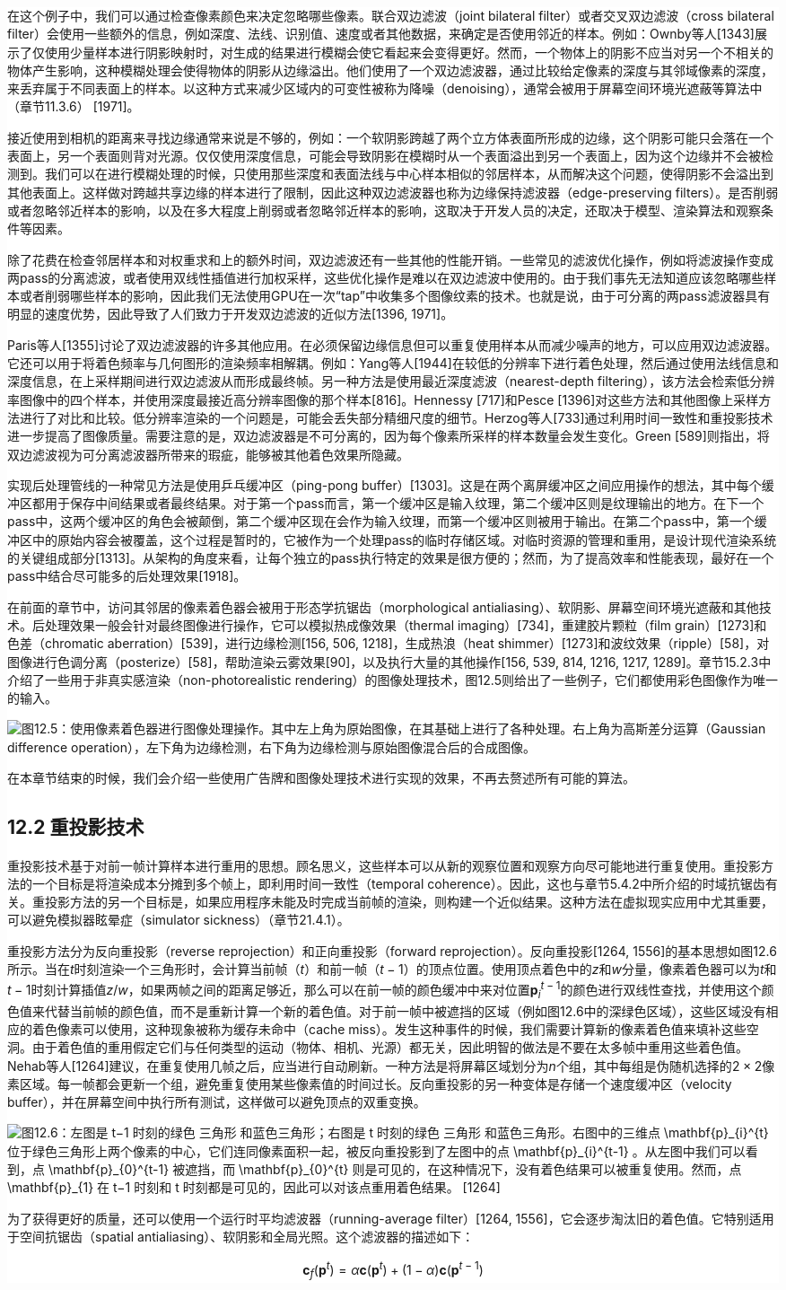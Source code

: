 在这个例子中，我们可以通过检查像素颜色来决定忽略哪些像素。联合双边滤波（joint bilateral filter）或者交叉双边滤波（cross bilateral filter）会使用一些额外的信息，例如深度、法线、识别值、速度或者其他数据，来确定是否使用邻近的样本。例如：Ownby等人\[1343]展示了仅使用少量样本进行阴影映射时，对生成的结果进行模糊会使它看起来会变得更好。然而，一个物体上的阴影不应当对另一个不相关的物体产生影响，这种模糊处理会使得物体的阴影从边缘溢出。他们使用了一个双边滤波器，通过比较给定像素的深度与其邻域像素的深度，来丢弃属于不同表面上的样本。以这种方式来减少区域内的可变性被称为降噪（denoising），通常会被用于屏幕空间环境光遮蔽等算法中（章节11.3.6） \[1971]。

接近使用到相机的距离来寻找边缘通常来说是不够的，例如：一个软阴影跨越了两个立方体表面所形成的边缘，这个阴影可能只会落在一个表面上，另一个表面则背对光源。仅仅使用深度信息，可能会导致阴影在模糊时从一个表面溢出到另一个表面上，因为这个边缘并不会被检测到。我们可以在进行模糊处理的时候，只使用那些深度和表面法线与中心样本相似的邻居样本，从而解决这个问题，使得阴影不会溢出到其他表面上。这样做对跨越共享边缘的样本进行了限制，因此这种双边滤波器也称为边缘保持滤波器（edge-preserving filters）。是否削弱或者忽略邻近样本的影响，以及在多大程度上削弱或者忽略邻近样本的影响，这取决于开发人员的决定，还取决于模型、渲染算法和观察条件等因素。

除了花费在检查邻居样本和对权重求和上的额外时间，双边滤波还有一些其他的性能开销。一些常见的滤波优化操作，例如将滤波操作变成两pass的分离滤波，或者使用双线性插值进行加权采样，这些优化操作是难以在双边滤波中使用的。由于我们事先无法知道应该忽略哪些样本或者削弱哪些样本的影响，因此我们无法使用GPU在一次“tap”中收集多个图像纹素的技术。也就是说，由于可分离的两pass滤波器具有明显的速度优势，因此导致了人们致力于开发双边滤波的近似方法\[1396, 1971]。

Paris等人\[1355]讨论了双边滤波器的许多其他应用。在必须保留边缘信息但可以重复使用样本从而减少噪声的地方，可以应用双边滤波器。它还可以用于将着色频率与几何图形的渲染频率相解耦。例如：Yang等人\[1944]在较低的分辨率下进行着色处理，然后通过使用法线信息和深度信息，在上采样期间进行双边滤波从而形成最终帧。另一种方法是使用最近深度滤波（nearest-depth filtering），该方法会检索低分辨率图像中的四个样本，并使用深度最接近高分辨率图像的那个样本\[816]。Hennessy \[717]和Pesce \[1396]对这些方法和其他图像上采样方法进行了对比和比较。低分辨率渲染的一个问题是，可能会丢失部分精细尺度的细节。Herzog等人\[733]通过利用时间一致性和重投影技术进一步提高了图像质量。需要注意的是，双边滤波器是不可分离的，因为每个像素所采样的样本数量会发生变化。Green \[589]则指出，将双边滤波视为可分离滤波器所带来的瑕疵，能够被其他着色效果所隐藏。

实现后处理管线的一种常见方法是使用乒乓缓冲区（ping-pong buffer）\[1303]。这是在两个离屏缓冲区之间应用操作的想法，其中每个缓冲区都用于保存中间结果或者最终结果。对于第一个pass而言，第一个缓冲区是输入纹理，第二个缓冲区则是纹理输出的地方。在下一个pass中，这两个缓冲区的角色会被颠倒，第二个缓冲区现在会作为输入纹理，而第一个缓冲区则被用于输出。在第二个pass中，第一个缓冲区中的原始内容会被覆盖，这个过程是暂时的，它被作为一个处理pass的临时存储区域。对临时资源的管理和重用，是设计现代渲染系统的关键组成部分\[1313]。从架构的角度来看，让每个独立的pass执行特定的效果是很方便的；然而，为了提高效率和性能表现，最好在一个pass中结合尽可能多的后处理效果\[1918]。

在前面的章节中，访问其邻居的像素着色器会被用于形态学抗锯齿（morphological antialiasing）、软阴影、屏幕空间环境光遮蔽和其他技术。后处理效果一般会针对最终图像进行操作，它可以模拟热成像效果（thermal imaging）\[734]，重建胶片颗粒（film grain）\[1273]和色差（chromatic aberration）\[539]，进行边缘检测\[156, 506, 1218]，生成热浪（heat shimmer）\[1273]和波纹效果（ripple）\[58]，对图像进行色调分离（posterize）\[58]，帮助渲染云雾效果\[90]，以及执行大量的其他操作\[156, 539, 814, 1216, 1217, 1289]。章节15.2.3中介绍了一些用于非真实感渲染（non-photorealistic rendering）的图像处理技术，图12.5则给出了一些例子，它们都使用彩色图像作为唯一的输入。

![图12.5：使用像素着色器进行图像处理操作。其中左上角为原始图像，在其基础上进行了各种处理。右上角为高斯差分运算（Gaussian difference operation），左下角为边缘检测，右下角为边缘检测与原始图像混合后的合成图像。](images/Chapter-12/202307131302667.png "图12.5：使用像素着色器进行图像处理操作。其中左上角为原始图像，在其基础上进行了各种处理。右上角为高斯差分运算（Gaussian difference operation），左下角为边缘检测，右下角为边缘检测与原始图像混合后的合成图像。")

在本章节结束的时候，我们会介绍一些使用广告牌和图像处理技术进行实现的效果，不再去赘述所有可能的算法。

## 12.2 重投影技术

重投影技术基于对前一帧计算样本进行重用的思想。顾名思义，这些样本可以从新的观察位置和观察方向尽可能地进行重复使用。重投影方法的一个目标是将渲染成本分摊到多个帧上，即利用时间一致性（temporal coherence）。因此，这也与章节5.4.2中所介绍的时域抗锯齿有关。重投影方法的另一个目标是，如果应用程序未能及时完成当前帧的渲染，则构建一个近似结果。这种方法在虚拟现实应用中尤其重要，可以避免模拟器眩晕症（simulator sickness）（章节21.4.1）。

重投影方法分为反向重投影（reverse reprojection）和正向重投影（forward reprojection）。反向重投影\[1264, 1556]的基本思想如图12.6所示。当在$t$时刻渲染一个三角形时，会计算当前帧（$t$）和前一帧（$t−1$）的顶点位置。使用顶点着色中的$z$和$w$分量，像素着色器可以为$t$和$t - 1$时刻计算插值$z/w$，如果两帧之间的距离足够近，那么可以在前一帧的颜色缓冲中来对位置$\mathbf{p}_{i}^{t-1}$的颜色进行双线性查找，并使用这个颜色值来代替当前帧的颜色值，而不是重新计算一个新的着色值。对于前一帧中被遮挡的区域（例如图12.6中的深绿色区域），这些区域没有相应的着色像素可以使用，这种现象被称为缓存未命中（cache miss）。发生这种事件的时候，我们需要计算新的像素着色值来填补这些空洞。由于着色值的重用假定它们与任何类型的运动（物体、相机、光源）都无关，因此明智的做法是不要在太多帧中重用这些着色值。Nehab等人\[1264]建议，在重复使用几帧之后，应当进行自动刷新。一种方法是将屏幕区域划分为$n$个组，其中每组是伪随机选择的$2 × 2$像素区域。每一帧都会更新一个组，避免重复使用某些像素值的时间过长。反向重投影的另一种变体是存储一个速度缓冲区（velocity buffer），并在屏幕空间中执行所有测试，这样做可以避免顶点的双重变换。

![图12.6：左图是 t−1 时刻的绿色 三角形 和蓝色三角形；右图是 t 时刻的绿色 三角形 和蓝色三角形。右图中的三维点 \mathbf{p}\_{i}^{t} 位于绿色三角形上两个像素的中心，它们连同像素面积一起，被反向重投影到了左图中的点 \mathbf{p}\_{i}^{t-1} 。从左图中我们可以看到，点 \mathbf{p}\_{0}^{t-1} 被遮挡，而 \mathbf{p}\_{0}^{t} 则是可见的，在这种情况下，没有着色结果可以被重复使用。然而，点 \mathbf{p}\_{1} 在 t−1 时刻和 t 时刻都是可见的，因此可以对该点重用着色结果。 \[1264\]](images/Chapter-12/202307131510213.png "图12.6：左图是 t−1 时刻的绿色 三角形 和蓝色三角形；右图是 t 时刻的绿色 三角形 和蓝色三角形。右图中的三维点 \mathbf{p}_{i}^{t} 位于绿色三角形上两个像素的中心，它们连同像素面积一起，被反向重投影到了左图中的点 \mathbf{p}_{i}^{t-1} 。从左图中我们可以看到，点 \mathbf{p}_{0}^{t-1} 被遮挡，而 \mathbf{p}_{0}^{t} 则是可见的，在这种情况下，没有着色结果可以被重复使用。然而，点 \mathbf{p}_{1} 在 t−1 时刻和 t 时刻都是可见的，因此可以对该点重用着色结果。 \[1264]")

为了获得更好的质量，还可以使用一个运行时平均滤波器（running-average filter）\[1264, 1556]，它会逐步淘汰旧的着色值。它特别适用于空间抗锯齿（spatial antialiasing）、软阴影和全局光照。这个滤波器的描述如下：

$$
\mathbf{c}_{f}\left(\mathbf{p}^{t}\right)=\alpha \mathbf{c}\left(\mathbf{p}^{t}\right)+(1-\alpha) \mathbf{c}\left(\mathbf{p}^{t-1}\right)
\tag{12.2} 
$$
